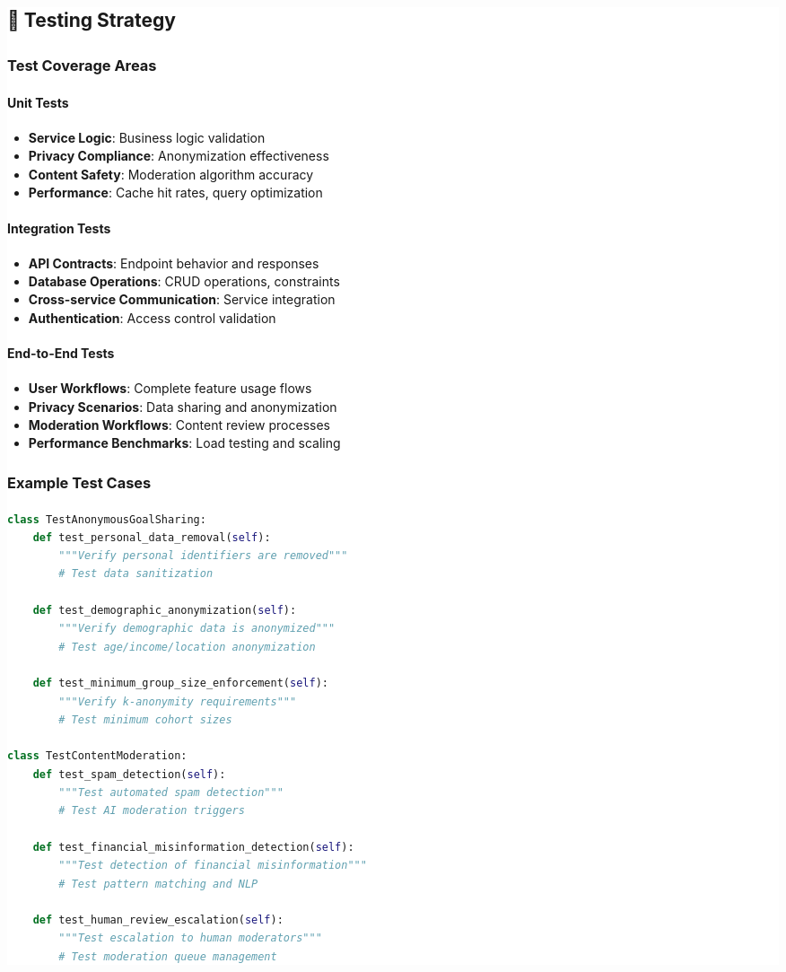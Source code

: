 ## 🧪 Testing Strategy

### Test Coverage Areas

#### Unit Tests
- **Service Logic**: Business logic validation
- **Privacy Compliance**: Anonymization effectiveness
- **Content Safety**: Moderation algorithm accuracy
- **Performance**: Cache hit rates, query optimization

#### Integration Tests
- **API Contracts**: Endpoint behavior and responses
- **Database Operations**: CRUD operations, constraints
- **Cross-service Communication**: Service integration
- **Authentication**: Access control validation

#### End-to-End Tests
- **User Workflows**: Complete feature usage flows
- **Privacy Scenarios**: Data sharing and anonymization
- **Moderation Workflows**: Content review processes
- **Performance Benchmarks**: Load testing and scaling

### Example Test Cases
```python
class TestAnonymousGoalSharing:
    def test_personal_data_removal(self):
        """Verify personal identifiers are removed"""
        # Test data sanitization

    def test_demographic_anonymization(self):
        """Verify demographic data is anonymized"""
        # Test age/income/location anonymization

    def test_minimum_group_size_enforcement(self):
        """Verify k-anonymity requirements"""
        # Test minimum cohort sizes

class TestContentModeration:
    def test_spam_detection(self):
        """Test automated spam detection"""
        # Test AI moderation triggers
        
    def test_financial_misinformation_detection(self):
        """Test detection of financial misinformation"""
        # Test pattern matching and NLP

    def test_human_review_escalation(self):
        """Test escalation to human moderators"""
        # Test moderation queue management
```
